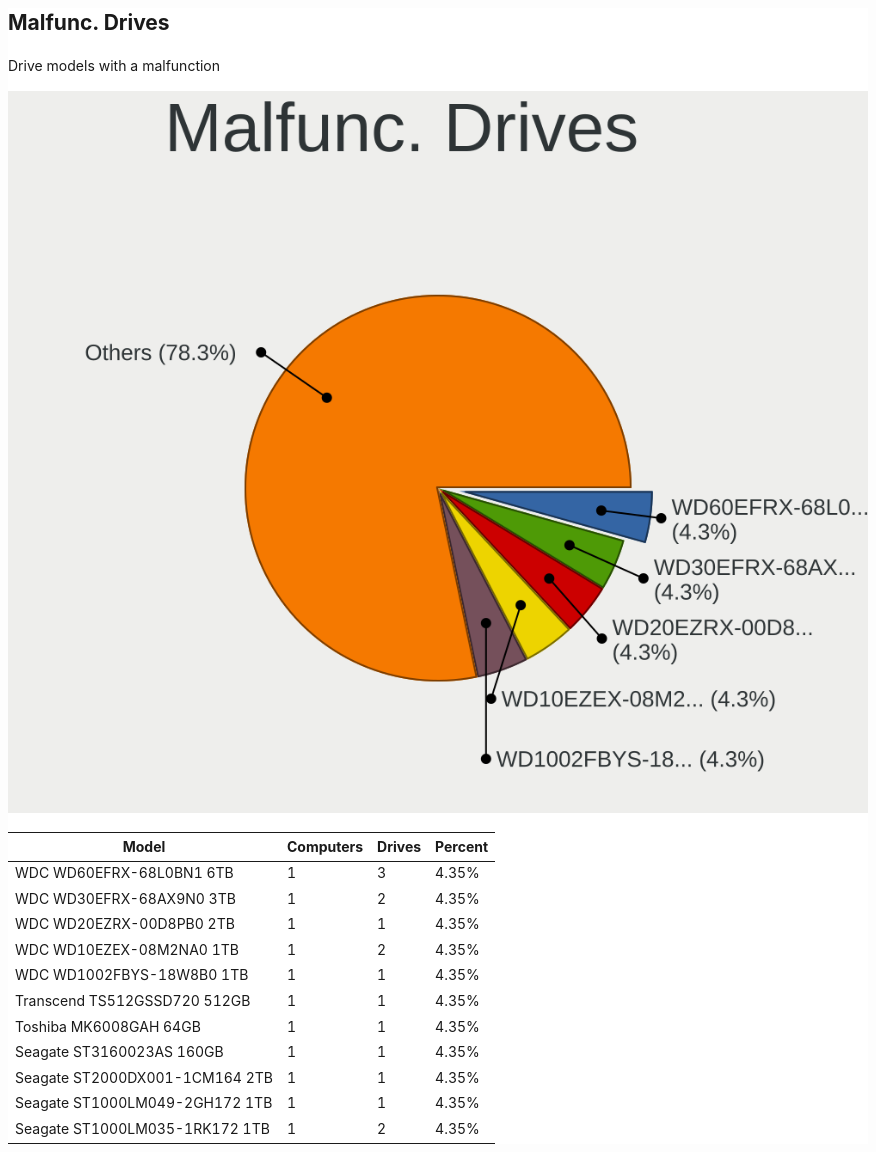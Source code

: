 Malfunc. Drives
---------------

Drive models with a malfunction

![Malfunc. Drives](./All/images/pie_chart/drive_malfunc.svg)


| Model                               | Computers | Drives | Percent |
|-------------------------------------|-----------|--------|---------|
| WDC WD60EFRX-68L0BN1 6TB            | 1         | 3      | 4.35%   |
| WDC WD30EFRX-68AX9N0 3TB            | 1         | 2      | 4.35%   |
| WDC WD20EZRX-00D8PB0 2TB            | 1         | 1      | 4.35%   |
| WDC WD10EZEX-08M2NA0 1TB            | 1         | 2      | 4.35%   |
| WDC WD1002FBYS-18W8B0 1TB           | 1         | 1      | 4.35%   |
| Transcend TS512GSSD720 512GB        | 1         | 1      | 4.35%   |
| Toshiba MK6008GAH 64GB              | 1         | 1      | 4.35%   |
| Seagate ST3160023AS 160GB           | 1         | 1      | 4.35%   |
| Seagate ST2000DX001-1CM164 2TB      | 1         | 1      | 4.35%   |
| Seagate ST1000LM049-2GH172 1TB      | 1         | 1      | 4.35%   |
| Seagate ST1000LM035-1RK172 1TB      | 1         | 2      | 4.35%   |